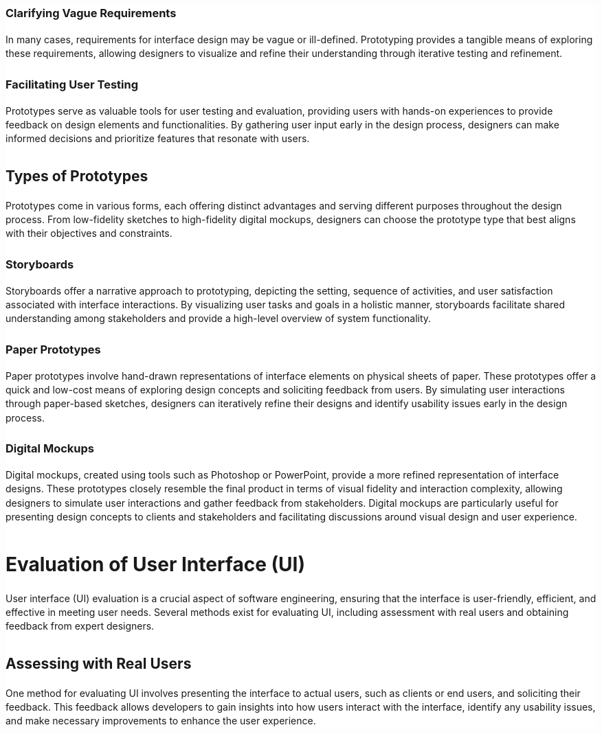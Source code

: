 ### Clarifying Vague Requirements
In many cases, requirements for interface design may be vague or ill-defined. Prototyping provides a tangible means of exploring these requirements, allowing designers to visualize and refine their understanding through iterative testing and refinement.

### Facilitating User Testing
Prototypes serve as valuable tools for user testing and evaluation, providing users with hands-on experiences to provide feedback on design elements and functionalities. By gathering user input early in the design process, designers can make informed decisions and prioritize features that resonate with users.

## Types of Prototypes
Prototypes come in various forms, each offering distinct advantages and serving different purposes throughout the design process. From low-fidelity sketches to high-fidelity digital mockups, designers can choose the prototype type that best aligns with their objectives and constraints.

### Storyboards
Storyboards offer a narrative approach to prototyping, depicting the setting, sequence of activities, and user satisfaction associated with interface interactions. By visualizing user tasks and goals in a holistic manner, storyboards facilitate shared understanding among stakeholders and provide a high-level overview of system functionality.

### Paper Prototypes
Paper prototypes involve hand-drawn representations of interface elements on physical sheets of paper. These prototypes offer a quick and low-cost means of exploring design concepts and soliciting feedback from users. By simulating user interactions through paper-based sketches, designers can iteratively refine their designs and identify usability issues early in the design process.

### Digital Mockups
Digital mockups, created using tools such as Photoshop or PowerPoint, provide a more refined representation of interface designs. These prototypes closely resemble the final product in terms of visual fidelity and interaction complexity, allowing designers to simulate user interactions and gather feedback from stakeholders. Digital mockups are particularly useful for presenting design concepts to clients and stakeholders and facilitating discussions around visual design and user experience.

# Evaluation of User Interface (UI)

User interface (UI) evaluation is a crucial aspect of software engineering, ensuring that the interface is user-friendly, efficient, and effective in meeting user needs. Several methods exist for evaluating UI, including assessment with real users and obtaining feedback from expert designers.

## Assessing with Real Users

One method for evaluating UI involves presenting the interface to actual users, such as clients or end users, and soliciting their feedback. This feedback allows developers to gain insights into how users interact with the interface, identify any usability issues, and make necessary improvements to enhance the user experience.
